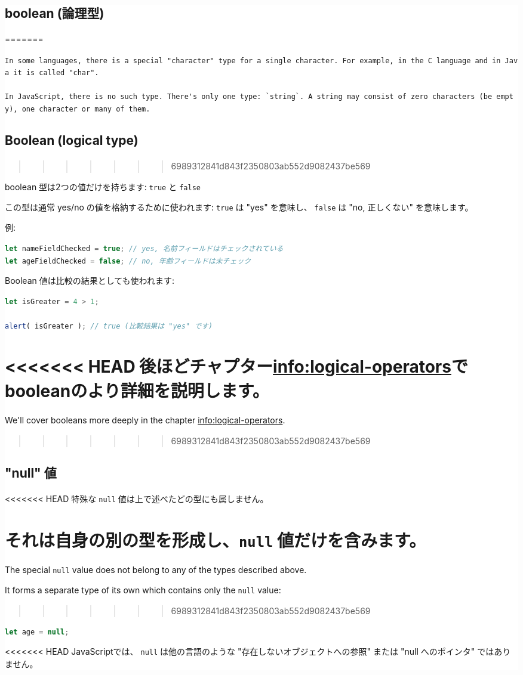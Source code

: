 ## boolean (論理型) 
=======
```smart header="There is no *character* type."
In some languages, there is a special "character" type for a single character. For example, in the C language and in Java it is called "char".

In JavaScript, there is no such type. There's only one type: `string`. A string may consist of zero characters (be empty), one character or many of them.
```

## Boolean (logical type)
>>>>>>> 6989312841d843f2350803ab552d9082437be569

boolean 型は2つの値だけを持ちます: `true` と `false`

この型は通常 yes/no の値を格納するために使われます: `true` は "yes" を意味し、 `false` は "no, 正しくない" を意味します。

例:

```js
let nameFieldChecked = true; // yes, 名前フィールドはチェックされている
let ageFieldChecked = false; // no, 年齢フィールドは未チェック
```

Boolean 値は比較の結果としても使われます:

```js run
let isGreater = 4 > 1;

alert( isGreater ); // true (比較結果は "yes" です)
```

<<<<<<< HEAD
後ほどチャプター<info:logical-operators>でbooleanのより詳細を説明します。
=======
We'll cover booleans more deeply in the chapter <info:logical-operators>.
>>>>>>> 6989312841d843f2350803ab552d9082437be569

## "null" 値 

<<<<<<< HEAD
特殊な `null` 値は上で述べたどの型にも属しません。

それは自身の別の型を形成し、`null` 値だけを含みます。
=======
The special `null` value does not belong to any of the types described above.

It forms a separate type of its own which contains only the `null` value:
>>>>>>> 6989312841d843f2350803ab552d9082437be569

```js
let age = null;
```

<<<<<<< HEAD
JavaScriptでは、 `null` は他の言語のような "存在しないオブジェクトへの参照" または "null へのポインタ" ではありません。
